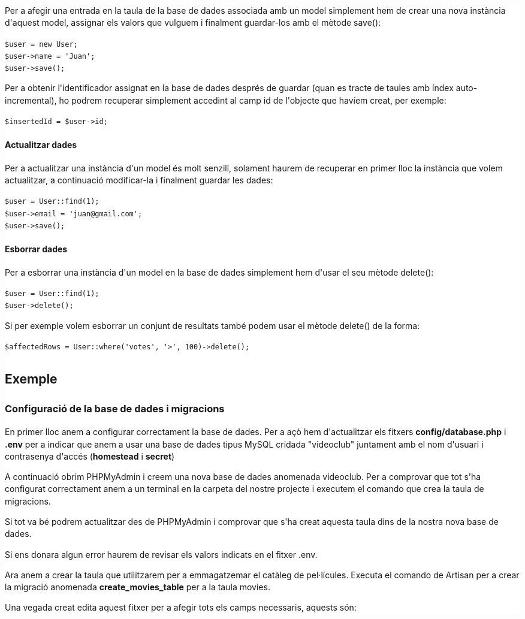 Per a afegir una entrada en la taula de la base de dades associada amb un model simplement hem de crear una nova instància d'aquest model, assignar els valors que vulguem i finalment guardar-los amb el mètode save():

	$user = new User; 
	$user->name = 'Juan'; 
	$user->save();

Per a obtenir l'identificador assignat en la base de dades després de guardar (quan es tracte de taules amb índex auto-incremental), ho podrem recuperar simplement accedint al camp id de l'objecte que havíem creat, per exemple:

 	$insertedId = $user->id;

#### Actualitzar dades

Per a actualitzar una instància d'un model és molt senzill, solament haurem de recuperar en primer lloc la instància que volem actualitzar, a continuació modificar-la i finalment guardar les dades:

	$user = User::find(1); 
	$user->email = 'juan@gmail.com';
	$user->save();
	
#### Esborrar dades
Per a esborrar una instància d'un model en la base de dades simplement hem d'usar el seu mètode delete():

	$user = User::find(1);
	$user->delete();

Si per exemple volem esborrar un conjunt de resultats també podem usar el mètode delete() de la forma: 

	$affectedRows = User::where('votes', '>', 100)->delete();
	
	
## Exemple

### Configuració de la base de dades i migracions
 
En primer lloc anem a configurar correctament la base de dades. Per a açò hem d'actualitzar els fitxers **config/database.php** i **.env** per a indicar que anem a usar una base de dades tipus MySQL cridada "videoclub" juntament amb el nom d'usuari i contrasenya d'accés (**homestead** i **secret**)

A continuació obrim PHPMyAdmin i creem una nova base de dades anomenada videoclub. Per a comprovar que tot s'ha configurat correctament anem a un terminal en la carpeta del nostre projecte i executem el comando que crea la taula de migracions. 

Si tot va bé podrem actualitzar des de PHPMyAdmin i comprovar que s'ha creat aquesta taula dins de la nostra nova base de dades.

Si ens donara algun error haurem de revisar els valors indicats en el fitxer .env. 

Ara anem a crear la taula que utilitzarem per a emmagatzemar el catàleg de pel·lícules. Executa el comando de Artisan per a crear la migració anomenada **create_movies_table** per a la taula movies. 

Una vegada creat edita aquest fitxer per a afegir tots els camps necessaris, aquests són:
